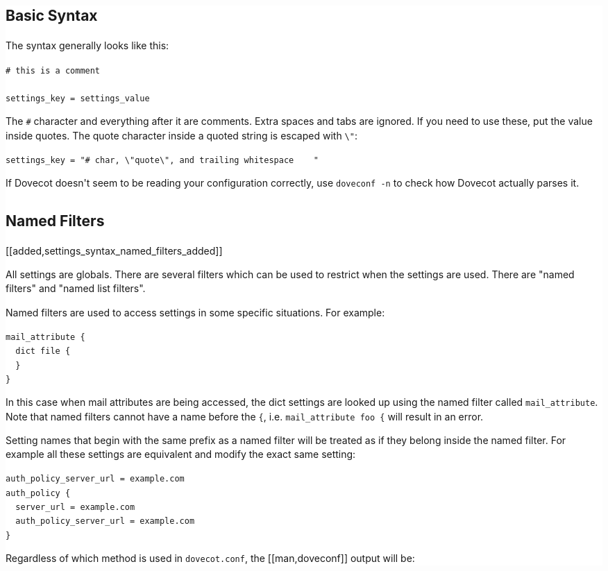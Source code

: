 ## Basic Syntax

The syntax generally looks like this:

```
# this is a comment

settings_key = settings_value
```

The `#` character and everything after it are comments. Extra spaces and tabs
are ignored. If you need to use these, put the value inside quotes. The quote
character inside a quoted string is escaped with `\"`:

```[dovecot.conf]
settings_key = "# char, \"quote\", and trailing whitespace    "
```

If Dovecot doesn't seem to be reading your configuration correctly, use
`doveconf -n` to check how Dovecot actually parses it.

## Named Filters

[[added,settings_syntax_named_filters_added]]

All settings are globals. There are several filters which can be used to
restrict when the settings are used. There are "named filters" and "named list
filters".

Named filters are used to access settings in some specific situations. For
example:

```[dovecot.conf]
mail_attribute {
  dict file {
  }
}
```

In this case when mail attributes are being accessed, the dict settings are
looked up using the named filter called `mail_attribute`. Note that named
filters cannot have a name before the `{`, i.e. `mail_attribute foo {` will
result in an error.

Setting names that begin with the same prefix as a named filter will be treated
as if they belong inside the named filter. For example all these settings are
equivalent and modify the exact same setting:

```[dovecot.conf]
auth_policy_server_url = example.com
auth_policy {
  server_url = example.com
  auth_policy_server_url = example.com
}
```

Regardless of which method is used in `dovecot.conf`, the [[man,doveconf]]
output will be:
